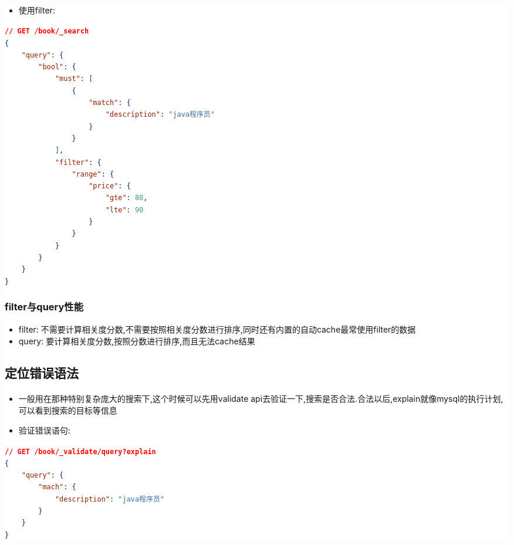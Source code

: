 * 使用filter:

```json
// GET /book/_search
{
    "query": {
        "bool": {
            "must": [
                {
                    "match": {
                        "description": "java程序员"
                    }
                }
            ],
            "filter": {
                "range": {
                    "price": {
                        "gte": 80,
                        "lte": 90
                    }
                }
            }
        }
    }
}
```



### filter与query性能



* filter: 不需要计算相关度分数,不需要按照相关度分数进行排序,同时还有内置的自动cache最常使用filter的数据
* query: 要计算相关度分数,按照分数进行排序,而且无法cache结果



## 定位错误语法



* 一般用在那种特别复杂庞大的搜索下,这个时候可以先用validate api去验证一下,搜索是否合法.合法以后,explain就像mysql的执行计划,可以看到搜索的目标等信息


* 验证错误语句: 

```json
// GET /book/_validate/query?explain
{
    "query": {
        "mach": {
            "description": "java程序员"
        }
    }
}
```
